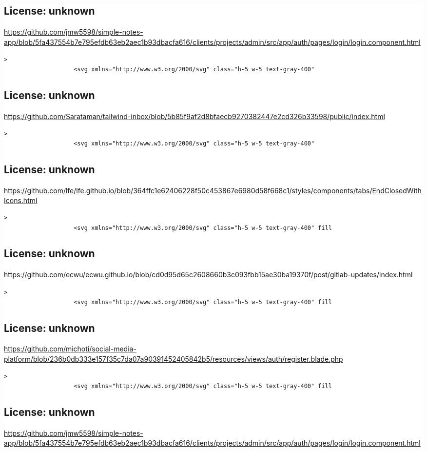 
## License: unknown
https://github.com/jmw5598/simple-notes-app/blob/5fa437554b7e795efdb63eb2aec1b93dbacfa616/clients/projects/admin/src/app/auth/pages/login/login.component.html

```
>
                    <svg xmlns="http://www.w3.org/2000/svg" class="h-5 w-5 text-gray-400"
```


## License: unknown
https://github.com/Sarataman/tailwind-inbox/blob/5b85f9af2d8bfaecb9270382447e2cd326b33598/public/index.html

```
>
                    <svg xmlns="http://www.w3.org/2000/svg" class="h-5 w-5 text-gray-400"
```


## License: unknown
https://github.com/lfe/lfe.github.io/blob/364ffc1e62406228f50c453867e6980d58f668c1/styles/components/tabs/EndClosedWithIcons.html

```
>
                    <svg xmlns="http://www.w3.org/2000/svg" class="h-5 w-5 text-gray-400" fill
```


## License: unknown
https://github.com/ecwu/ecwu.github.io/blob/cd0d95d65c2608660b3c093fbb15ae30ba19370f/post/gitlab-updates/index.html

```
>
                    <svg xmlns="http://www.w3.org/2000/svg" class="h-5 w-5 text-gray-400" fill
```


## License: unknown
https://github.com/michoti/social-media-platform/blob/236b0db333e157f35c7da07a90391452405842b5/resources/views/auth/register.blade.php

```
>
                    <svg xmlns="http://www.w3.org/2000/svg" class="h-5 w-5 text-gray-400" fill
```


## License: unknown
https://github.com/jmw5598/simple-notes-app/blob/5fa437554b7e795efdb63eb2aec1b93dbacfa616/clients/projects/admin/src/app/auth/pages/login/login.component.html

